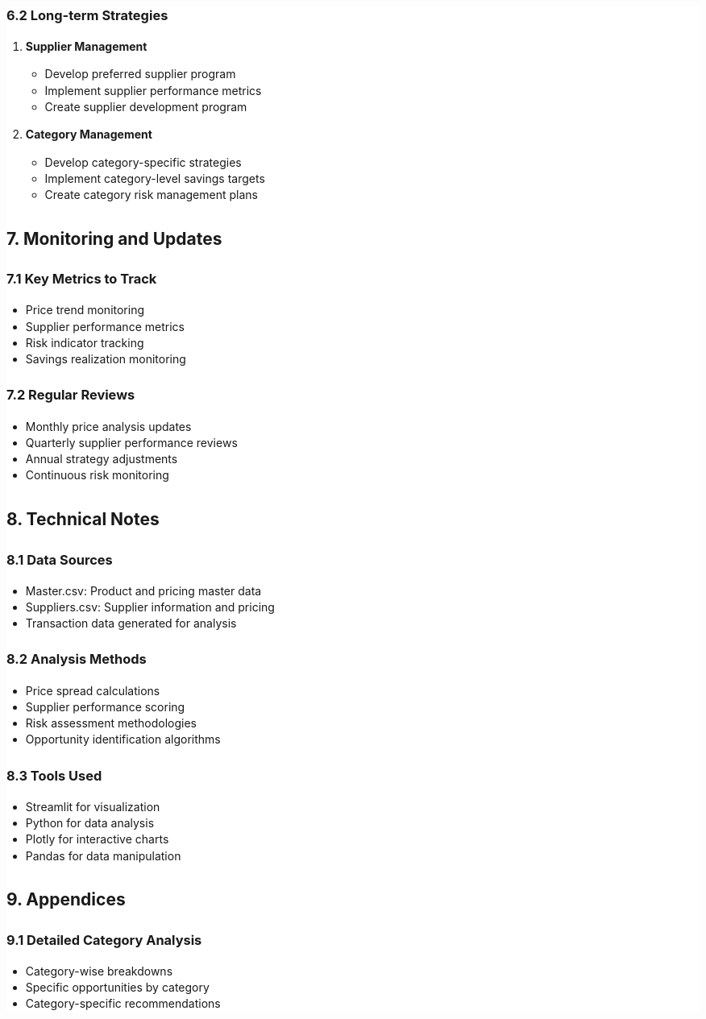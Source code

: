 ### 6.2 Long-term Strategies
1. **Supplier Management**
   - Develop preferred supplier program
   - Implement supplier performance metrics
   - Create supplier development program

2. **Category Management**
   - Develop category-specific strategies
   - Implement category-level savings targets
   - Create category risk management plans

## 7. Monitoring and Updates

### 7.1 Key Metrics to Track
- Price trend monitoring
- Supplier performance metrics
- Risk indicator tracking
- Savings realization monitoring

### 7.2 Regular Reviews
- Monthly price analysis updates
- Quarterly supplier performance reviews
- Annual strategy adjustments
- Continuous risk monitoring

## 8. Technical Notes

### 8.1 Data Sources
- Master.csv: Product and pricing master data
- Suppliers.csv: Supplier information and pricing
- Transaction data generated for analysis

### 8.2 Analysis Methods
- Price spread calculations
- Supplier performance scoring
- Risk assessment methodologies
- Opportunity identification algorithms

### 8.3 Tools Used
- Streamlit for visualization
- Python for data analysis
- Plotly for interactive charts
- Pandas for data manipulation

## 9. Appendices

### 9.1 Detailed Category Analysis
- Category-wise breakdowns
- Specific opportunities by category
- Category-specific recommendations
